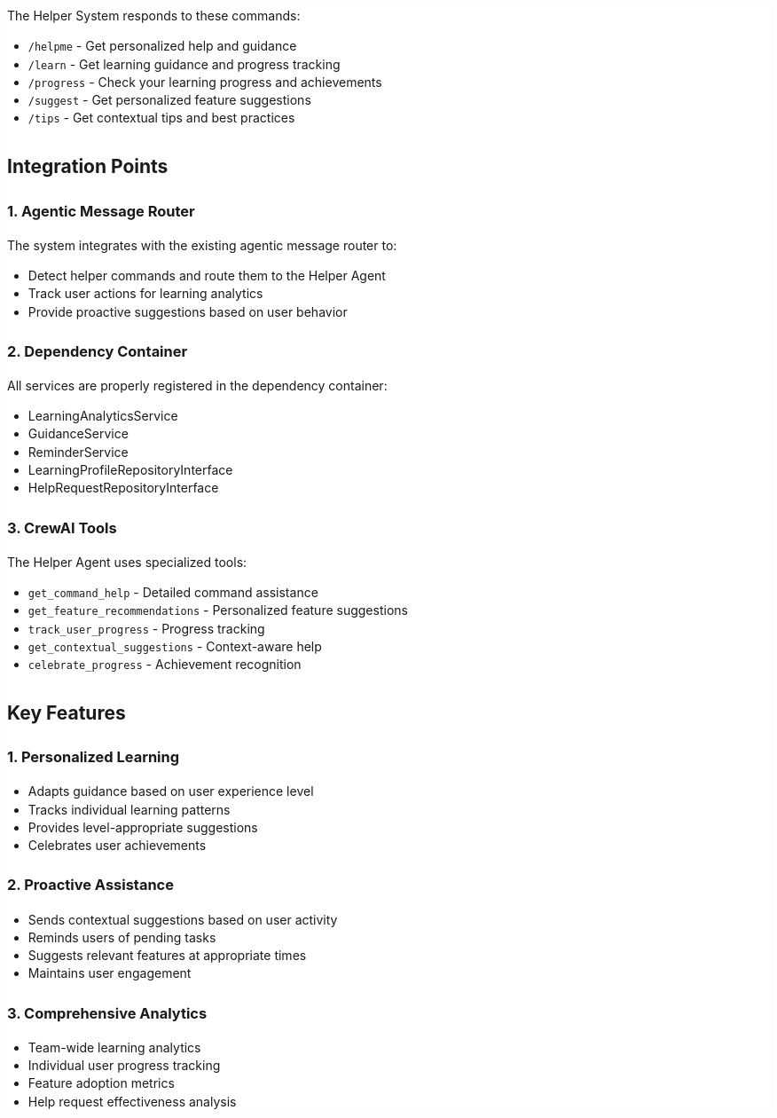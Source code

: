 The Helper System responds to these commands:

- `/helpme` - Get personalized help and guidance
- `/learn` - Get learning guidance and progress tracking
- `/progress` - Check your learning progress and achievements
- `/suggest` - Get personalized feature suggestions
- `/tips` - Get contextual tips and best practices

## Integration Points

### 1. Agentic Message Router
The system integrates with the existing agentic message router to:
- Detect helper commands and route them to the Helper Agent
- Track user actions for learning analytics
- Provide proactive suggestions based on user behavior

### 2. Dependency Container
All services are properly registered in the dependency container:
- LearningAnalyticsService
- GuidanceService
- ReminderService
- LearningProfileRepositoryInterface
- HelpRequestRepositoryInterface

### 3. CrewAI Tools
The Helper Agent uses specialized tools:
- `get_command_help` - Detailed command assistance
- `get_feature_recommendations` - Personalized feature suggestions
- `track_user_progress` - Progress tracking
- `get_contextual_suggestions` - Context-aware help
- `celebrate_progress` - Achievement recognition

## Key Features

### 1. Personalized Learning
- Adapts guidance based on user experience level
- Tracks individual learning patterns
- Provides level-appropriate suggestions
- Celebrates user achievements

### 2. Proactive Assistance
- Sends contextual suggestions based on user activity
- Reminds users of pending tasks
- Suggests relevant features at appropriate times
- Maintains user engagement

### 3. Comprehensive Analytics
- Team-wide learning analytics
- Individual user progress tracking
- Feature adoption metrics
- Help request effectiveness analysis
